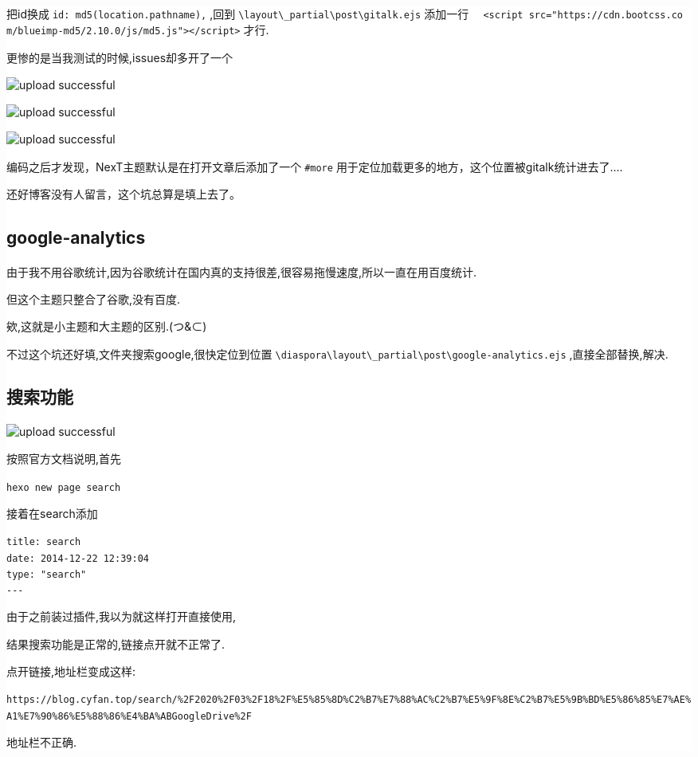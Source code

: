 把id换成 `id: md5(location.pathname),` ,回到 `\layout\_partial\post\gitalk.ejs` 添加一行 `  <script src="https://cdn.bootcss.com/blueimp-md5/2.10.0/js/md5.js"></script>` 才行.

更惨的是当我测试的时候,issues却多开了一个

![upload successful](https://unpkg.zhimg.com/chenyfan-oss@1.0.0/pic/post/pasted-74.png)

![upload successful](https://unpkg.zhimg.com/chenyfan-oss@1.0.0/pic/post/pasted-75.png)

![upload successful](https://unpkg.zhimg.com/chenyfan-oss@1.0.0/pic/post/pasted-73.png)

编码之后才发现，NexT主题默认是在打开文章后添加了一个 `#more` 用于定位加载更多的地方，这个位置被gitalk统计进去了....

还好博客没有人留言，这个坑总算是填上去了。

## google-analytics

由于我不用谷歌统计,因为谷歌统计在国内真的支持很差,很容易拖慢速度,所以一直在用百度统计.

但这个主题只整合了谷歌,没有百度.

欸,这就是小主题和大主题的区别.(つ&⊂)

不过这个坑还好填,文件夹搜索google,很快定位到位置 `\diaspora\layout\_partial\post\google-analytics.ejs` ,直接全部替换,解决.

## 搜索功能


![upload successful](https://unpkg.zhimg.com/chenyfan-oss@1.0.0/pic/post/pasted-76.png)

按照官方文档说明,首先

```
hexo new page search
```

接着在search添加

```
title: search
date: 2014-12-22 12:39:04
type: "search"
---
```

由于之前装过插件,我以为就这样打开直接使用,

结果搜索功能是正常的,链接点开就不正常了.

点开链接,地址栏变成这样:

```
https://blog.cyfan.top/search/%2F2020%2F03%2F18%2F%E5%85%8D%C2%B7%E7%88%AC%C2%B7%E5%9F%8E%C2%B7%E5%9B%BD%E5%86%85%E7%AE%A1%E7%90%86%E5%88%86%E4%BA%ABGoogleDrive%2F
```

地址栏不正确.
